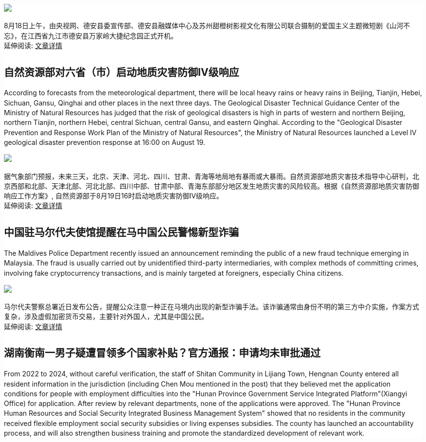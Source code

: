 <img src="https://p5.img.cctvpic.com/photoworkspace/2025/08/19/2025081918392279802.png" />   

8月18日上午，由央视网、德安县委宣传部、德安县融媒体中心及苏州甜橙树影视文化有限公司联合摄制的爱国主义主题微短剧《山河不忘》，在江西省九江市德安县万家岭大捷纪念园正式开机。   
延伸阅读: [文章详情](https://news.cctv.com/2025/08/19/ARTIA9BNkMpGAnHnQf20nILP250819.shtml)   

<qrcode title="微短剧《山河不忘》在江西德安开机" image="https://p5.img.cctvpic.com/photoworkspace/2025/08/19/2025081918392279802.png" />   

## 自然资源部对六省（市）启动地质灾害防御Ⅳ级响应   
According to forecasts from the meteorological department, there will be local heavy rains or heavy rains in Beijing, Tianjin, Hebei, Sichuan, Gansu, Qinghai and other places in the next three days. The Geological Disaster Technical Guidance Center of the Ministry of Natural Resources has judged that the risk of geological disasters is high in parts of western and northern Beijing, northern Tianjin, northern Hebei, central Sichuan, central Gansu, and eastern Qinghai. According to the "Geological Disaster Prevention and Response Work Plan of the Ministry of Natural Resources", the Ministry of Natural Resources launched a Level IV geological disaster prevention response at 16:00 on August 19.   

<img src="https://p3.img.cctvpic.com/photoworkspace/2021/10/27/2021102710002599051.jpg" />   

据气象部门预报，未来三天，北京、天津、河北、四川、甘肃、青海等地局地有暴雨或大暴雨。自然资源部地质灾害技术指导中心研判，北京西部和北部、天津北部、河北北部、四川中部、甘肃中部、青海东部部分地区发生地质灾害的风险较高。根据《自然资源部地质灾害防御响应工作方案》, 自然资源部于8月19日16时启动地质灾害防御IV级响应。   
延伸阅读: [文章详情](https://news.cctv.com/2025/08/19/ARTI4SoYpXlRJHBKbykp7gXc250819.shtml)   

<qrcode title="自然资源部对六省（市）启动地质灾害防御Ⅳ级响应" image="https://p3.img.cctvpic.com/photoworkspace/2021/10/27/2021102710002599051.jpg" />   

## 中国驻马尔代夫使馆提醒在马中国公民警惕新型诈骗   
The Maldives Police Department recently issued an announcement reminding the public of a new fraud technique emerging in Malaysia. The fraud is usually carried out by unidentified third-party intermediaries, with complex methods of committing crimes, involving fake cryptocurrency transactions, and is mainly targeted at foreigners, especially China citizens.   

<img src="https://p3.img.cctvpic.com/photoworkspace/2021/10/27/2021102710002599051.jpg" />   

马尔代夫警察总署近日发布公告，提醒公众注意一种正在马境内出现的新型诈骗手法。该诈骗通常由身份不明的第三方中介实施，作案方式复杂，涉及虚假加密货币交易，主要针对外国人，尤其是中国公民。   
延伸阅读: [文章详情](https://news.cctv.com/2025/08/19/ARTIS61G52U9fllA7tNI2z8S250819.shtml)   

<qrcode title="中国驻马尔代夫使馆提醒在马中国公民警惕新型诈骗" image="https://p3.img.cctvpic.com/photoworkspace/2021/10/27/2021102710002599051.jpg" />   

## 湖南衡南一男子疑遭冒领多个国家补贴？官方通报：申请均未审批通过   
From 2022 to 2024, without careful verification, the staff of Shitan Community in Lijiang Town, Hengnan County entered all resident information in the jurisdiction (including Chen Mou mentioned in the post) that they believed met the application conditions for people with employment difficulties into the "Hunan Province Government Service Integrated Platform"(Xiangyi Office) for application. After review by relevant departments, none of the applications were approved. The "Hunan Province Human Resources and Social Security Integrated Business Management System" showed that no residents in the community received flexible employment social security subsidies or living expenses subsidies. The county has launched an accountability process, and will also strengthen business training and promote the standardized development of relevant work.   
